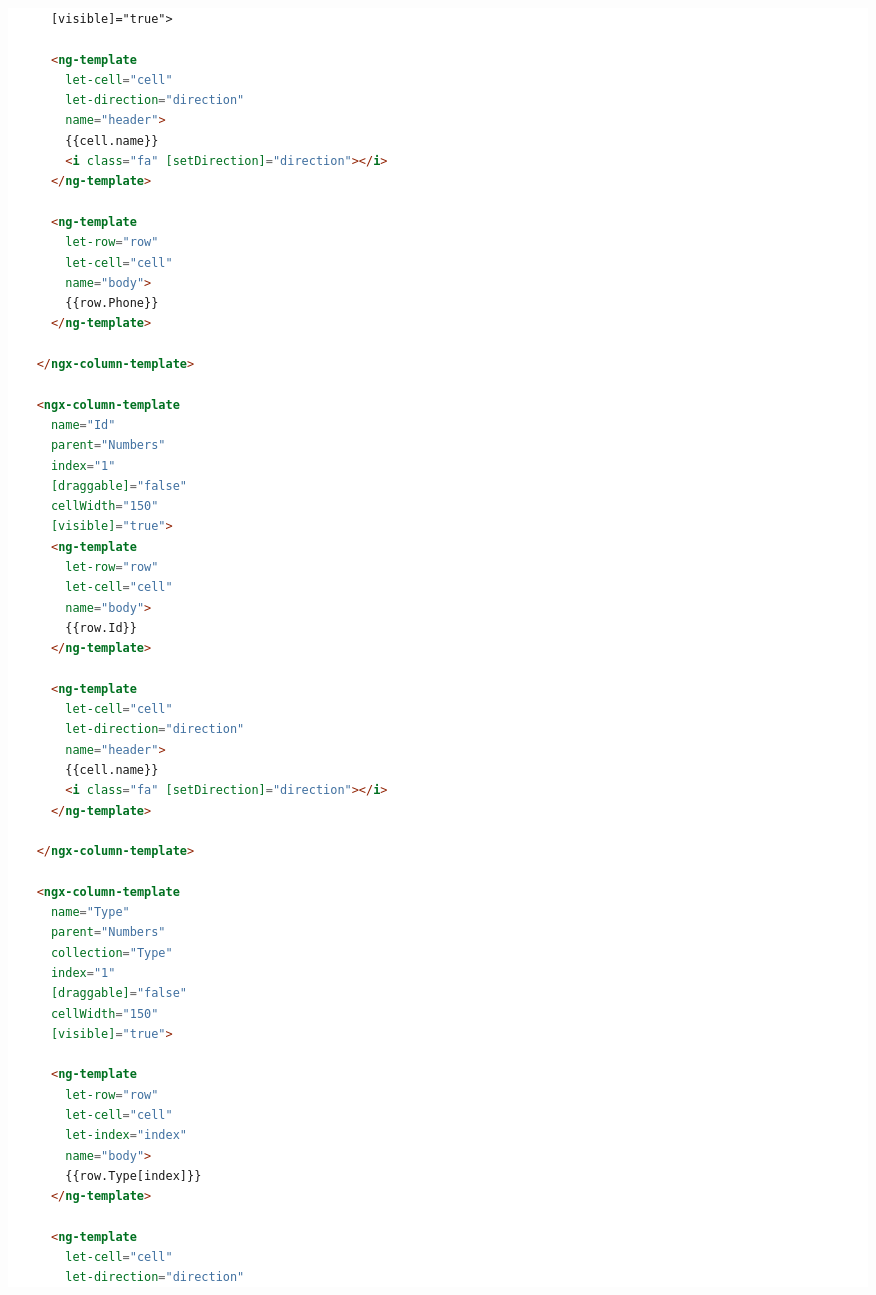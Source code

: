 ```html
      [visible]="true">

      <ng-template 
        let-cell="cell" 
        let-direction="direction" 
        name="header">
        {{cell.name}}
        <i class="fa" [setDirection]="direction"></i>
      </ng-template>

      <ng-template 
        let-row="row" 
        let-cell="cell" 
        name="body">
        {{row.Phone}}
      </ng-template>

    </ngx-column-template>

    <ngx-column-template 
      name="Id" 
      parent="Numbers" 
      index="1" 
      [draggable]="false" 
      cellWidth="150" 
      [visible]="true">
      <ng-template 
        let-row="row" 
        let-cell="cell" 
        name="body">
        {{row.Id}}
      </ng-template>

      <ng-template 
        let-cell="cell" 
        let-direction="direction" 
        name="header">
        {{cell.name}}
        <i class="fa" [setDirection]="direction"></i>
      </ng-template>

    </ngx-column-template>

    <ngx-column-template 
      name="Type" 
      parent="Numbers" 
      collection="Type" 
      index="1" 
      [draggable]="false" 
      cellWidth="150" 
      [visible]="true">

      <ng-template 
        let-row="row" 
        let-cell="cell" 
        let-index="index" 
        name="body">
        {{row.Type[index]}}
      </ng-template>

      <ng-template 
        let-cell="cell" 
        let-direction="direction" 
```